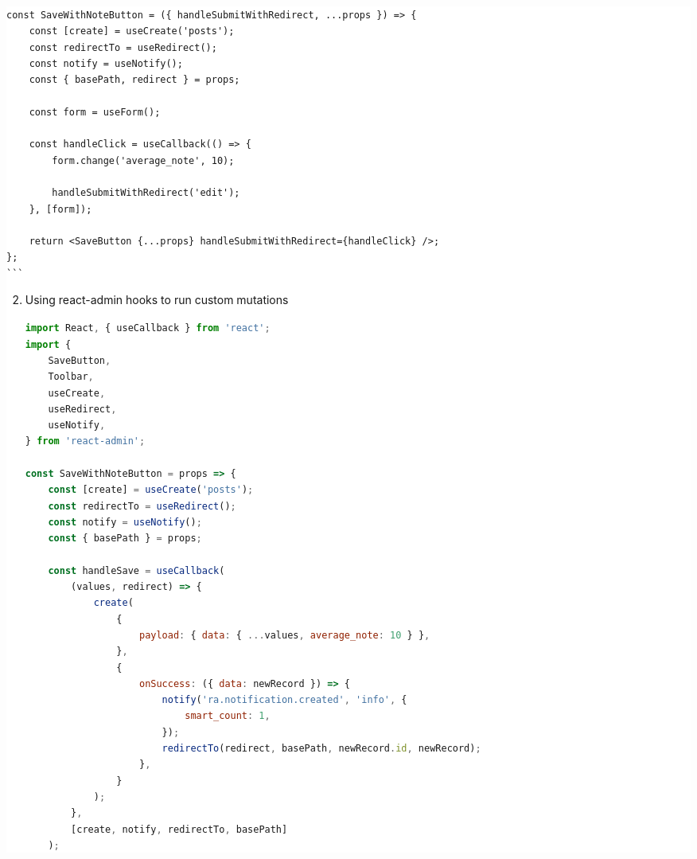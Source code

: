     const SaveWithNoteButton = ({ handleSubmitWithRedirect, ...props }) => {
        const [create] = useCreate('posts');
        const redirectTo = useRedirect();
        const notify = useNotify();
        const { basePath, redirect } = props;

        const form = useForm();

        const handleClick = useCallback(() => {
            form.change('average_note', 10);

            handleSubmitWithRedirect('edit');
        }, [form]);

        return <SaveButton {...props} handleSubmitWithRedirect={handleClick} />;
    };
    ```

2. Using react-admin hooks to run custom mutations

    ```jsx
    import React, { useCallback } from 'react';
    import {
        SaveButton,
        Toolbar,
        useCreate,
        useRedirect,
        useNotify,
    } from 'react-admin';

    const SaveWithNoteButton = props => {
        const [create] = useCreate('posts');
        const redirectTo = useRedirect();
        const notify = useNotify();
        const { basePath } = props;

        const handleSave = useCallback(
            (values, redirect) => {
                create(
                    {
                        payload: { data: { ...values, average_note: 10 } },
                    },
                    {
                        onSuccess: ({ data: newRecord }) => {
                            notify('ra.notification.created', 'info', {
                                smart_count: 1,
                            });
                            redirectTo(redirect, basePath, newRecord.id, newRecord);
                        },
                    }
                );
            },
            [create, notify, redirectTo, basePath]
        );
